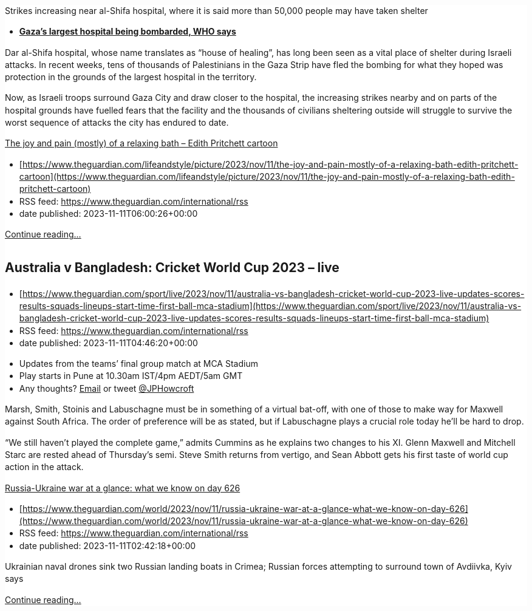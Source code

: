 <p>Strikes increasing near al-Shifa hospital, where it is said more than 50,000 people may have taken shelter</p><ul><li><strong><a href="https://www.theguardian.com/world/2023/nov/10/netanyahu-says-israel-is-not-seeking-to-occupy-gaza">Gaza’s largest hospital being bombarded, WHO says</a></strong></li></ul><p>Dar al-Shifa hospital, whose name translates as “house of healing”, has long been seen as a vital place of shelter during Israeli attacks. In recent weeks, tens of thousands of Palestinians in the Gaza Strip have fled the bombing for what they hoped was protection in the grounds of the largest hospital in the territory.</p><p>Now, as Israeli troops surround Gaza City and draw closer to the hospital, the increasing strikes nearby and on parts of the hospital grounds have fuelled fears that the facility and the thousands of civilians sheltering outside will struggle to survive the worst sequence of attacks the city has endured to date.</p> <a href="https://www.theguardian.com/wor

## The joy and pain (mostly) of a relaxing bath – Edith Pritchett cartoon
 - [https://www.theguardian.com/lifeandstyle/picture/2023/nov/11/the-joy-and-pain-mostly-of-a-relaxing-bath-edith-pritchett-cartoon](https://www.theguardian.com/lifeandstyle/picture/2023/nov/11/the-joy-and-pain-mostly-of-a-relaxing-bath-edith-pritchett-cartoon)
 - RSS feed: https://www.theguardian.com/international/rss
 - date published: 2023-11-11T06:00:26+00:00

<a href="https://www.theguardian.com/lifeandstyle/picture/2023/nov/11/the-joy-and-pain-mostly-of-a-relaxing-bath-edith-pritchett-cartoon">Continue reading...</a>

## Australia v Bangladesh: Cricket World Cup 2023 – live
 - [https://www.theguardian.com/sport/live/2023/nov/11/australia-vs-bangladesh-cricket-world-cup-2023-live-updates-scores-results-squads-lineups-start-time-first-ball-mca-stadium](https://www.theguardian.com/sport/live/2023/nov/11/australia-vs-bangladesh-cricket-world-cup-2023-live-updates-scores-results-squads-lineups-start-time-first-ball-mca-stadium)
 - RSS feed: https://www.theguardian.com/international/rss
 - date published: 2023-11-11T04:46:20+00:00

<ul><li>Updates from the teams’ final group match at MCA Stadium</li><li>Play starts in Pune at 10.30am IST/4pm AEDT/5am GMT</li><li>Any thoughts? <a href="mailto:jonathan.howcroft.casual@theguardian.com">Email</a> or tweet <a href="https://twitter.com/JPHowcroft">@JPHowcroft</a></li></ul><p>Marsh, Smith, Stoinis and Labuschagne must be in something of a virtual bat-off, with one of those to make way for Maxwell against South Africa. The order of preference will be as stated, but if Labuschagne plays a crucial role today he’ll be hard to drop.</p><p>“We still haven’t played the complete game,” admits Cummins as he explains two changes to his XI. Glenn Maxwell and Mitchell Starc are rested ahead of Thursday’s semi. Steve Smith returns from vertigo, and Sean Abbott gets his first taste of world cup action in the attack.</p> <a href="https://www.theguardian.com/sport/live/2023/nov/11/australia-vs-bangladesh-cricket-world-cup-2023-live-updates-scores-results-squads-lineups-start-time-fir

## Russia-Ukraine war at a glance: what we know on day 626
 - [https://www.theguardian.com/world/2023/nov/11/russia-ukraine-war-at-a-glance-what-we-know-on-day-626](https://www.theguardian.com/world/2023/nov/11/russia-ukraine-war-at-a-glance-what-we-know-on-day-626)
 - RSS feed: https://www.theguardian.com/international/rss
 - date published: 2023-11-11T02:42:18+00:00

<p>Ukrainian naval drones sink two Russian landing boats in Crimea; Russian forces attempting to surround town of Avdiivka, Kyiv says</p> <a href="https://www.theguardian.com/world/2023/nov/11/russia-ukraine-war-at-a-glance-what-we-know-on-day-626">Continue reading...</a>

